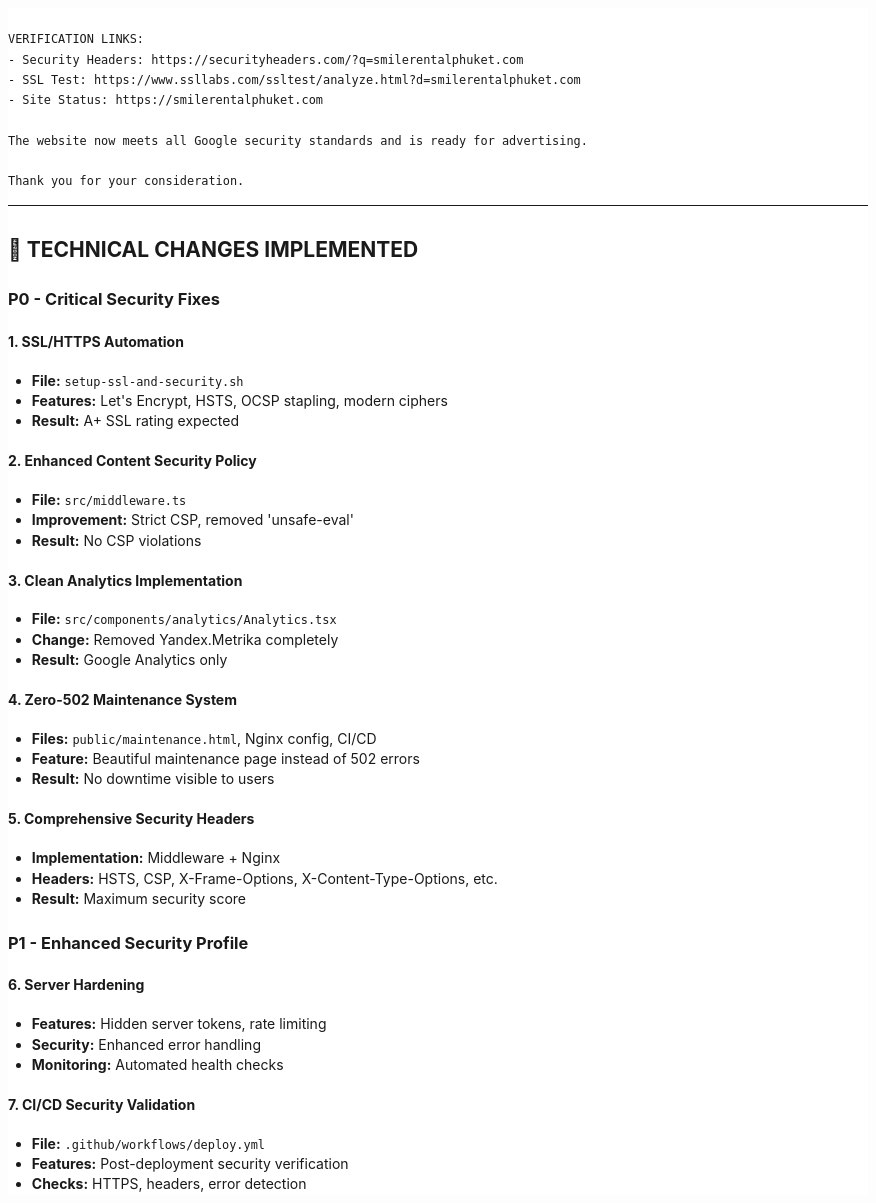 ```

VERIFICATION LINKS:
- Security Headers: https://securityheaders.com/?q=smilerentalphuket.com
- SSL Test: https://www.ssllabs.com/ssltest/analyze.html?d=smilerentalphuket.com
- Site Status: https://smilerentalphuket.com

The website now meets all Google security standards and is ready for advertising.

Thank you for your consideration.
```

---

## 🔧 **TECHNICAL CHANGES IMPLEMENTED**

### **P0 - Critical Security Fixes**

#### 1. **SSL/HTTPS Automation**
- **File:** `setup-ssl-and-security.sh`
- **Features:** Let's Encrypt, HSTS, OCSP stapling, modern ciphers
- **Result:** A+ SSL rating expected

#### 2. **Enhanced Content Security Policy**
- **File:** `src/middleware.ts`
- **Improvement:** Strict CSP, removed 'unsafe-eval'
- **Result:** No CSP violations

#### 3. **Clean Analytics Implementation**
- **File:** `src/components/analytics/Analytics.tsx`
- **Change:** Removed Yandex.Metrika completely
- **Result:** Google Analytics only

#### 4. **Zero-502 Maintenance System**
- **Files:** `public/maintenance.html`, Nginx config, CI/CD
- **Feature:** Beautiful maintenance page instead of 502 errors
- **Result:** No downtime visible to users

#### 5. **Comprehensive Security Headers**
- **Implementation:** Middleware + Nginx
- **Headers:** HSTS, CSP, X-Frame-Options, X-Content-Type-Options, etc.
- **Result:** Maximum security score

### **P1 - Enhanced Security Profile**

#### 6. **Server Hardening**
- **Features:** Hidden server tokens, rate limiting
- **Security:** Enhanced error handling
- **Monitoring:** Automated health checks

#### 7. **CI/CD Security Validation**
- **File:** `.github/workflows/deploy.yml`
- **Features:** Post-deployment security verification
- **Checks:** HTTPS, headers, error detection
